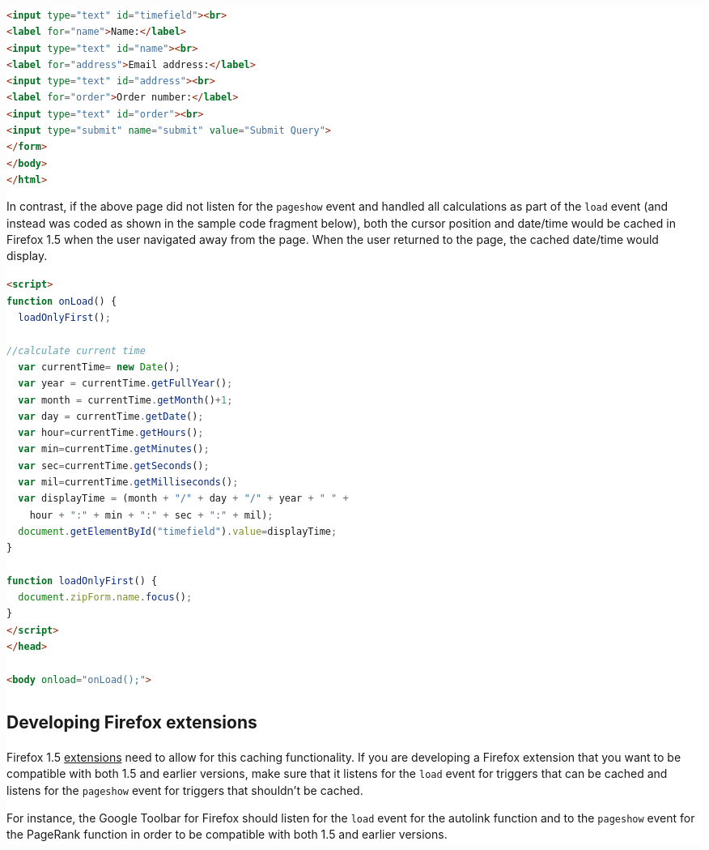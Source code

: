 ```html
<input type="text" id="timefield"><br>
<label for="name">Name:</label>
<input type="text" id="name"><br>
<label for="address">Email address:</label>
<input type="text" id="address"><br>
<label for="order">Order number:</label>
<input type="text" id="order"><br>
<input type="submit" name="submit" value="Submit Query">
</form>
</body>
</html>
```

In contrast, if the above page did not listen for the `pageshow` event and handled all calculations as part of the `load` event (and instead was coded as shown in the sample code fragment below), both the cursor position and date/time would be cached in Firefox 1.5 when the user navigated away from the page. When the user returned to the page, the cached date/time would display.

```html
<script>
function onLoad() {
  loadOnlyFirst();

//calculate current time
  var currentTime= new Date();
  var year = currentTime.getFullYear();
  var month = currentTime.getMonth()+1;
  var day = currentTime.getDate();
  var hour=currentTime.getHours();
  var min=currentTime.getMinutes();
  var sec=currentTime.getSeconds();
  var mil=currentTime.getMilliseconds();
  var displayTime = (month + "/" + day + "/" + year + " " +
    hour + ":" + min + ":" + sec + ":" + mil);
  document.getElementById("timefield").value=displayTime;
}

function loadOnlyFirst() {
  document.zipForm.name.focus();
}
</script>
</head>

<body onload="onLoad();">
```

## Developing Firefox extensions

Firefox 1.5 [extensions](/en-US/docs/Mozilla/Add-ons) need to allow for this caching functionality. If you are developing a Firefox extension that you want to be compatible with both 1.5 and earlier versions, make sure that it listens for the `load` event for triggers that can be cached and listens for the `pageshow` event for triggers that shouldn’t be cached.

For instance, the Google Toolbar for Firefox should listen for the `load` event for the autolink function and to the `pageshow` event for the PageRank function in order to be compatible with both 1.5 and earlier versions.

